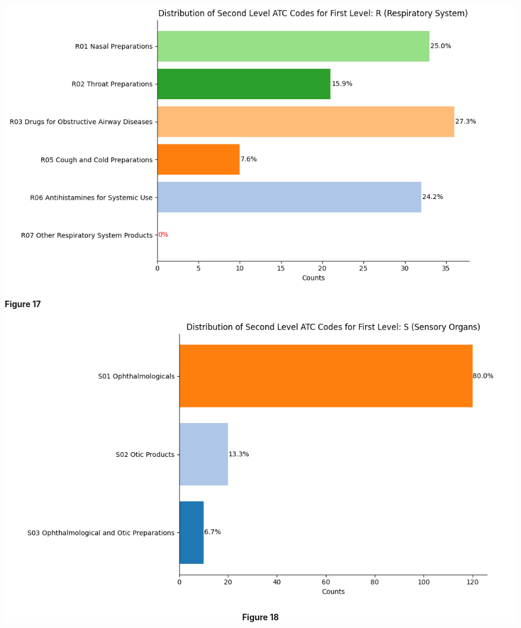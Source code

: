 <img src="../../figures/eda_atc/atc_level2_R.png" alt="atc_level2_R" width="800"/>
<p><b>Figure 17 </b></p>
</div>
<div align="center">
<img src="../../figures/eda_atc/atc_level2_S.png" alt="atc_level2_S" width="800"/>
<p><b>Figure 18 </b></p>
</div>
<div align="center">